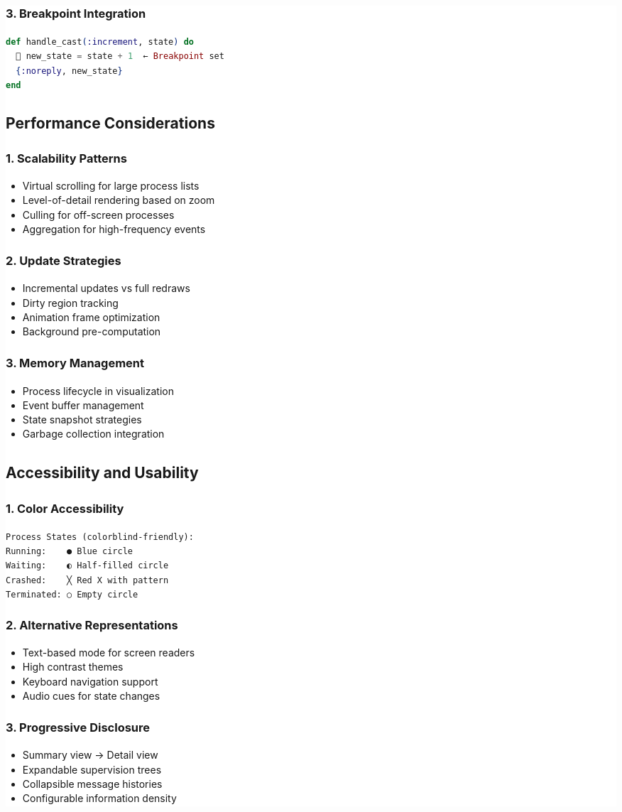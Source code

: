 ### 3. Breakpoint Integration
```elixir
def handle_cast(:increment, state) do
  🔴 new_state = state + 1  ← Breakpoint set
  {:noreply, new_state}
end
```

## Performance Considerations

### 1. Scalability Patterns
- Virtual scrolling for large process lists
- Level-of-detail rendering based on zoom
- Culling for off-screen processes
- Aggregation for high-frequency events

### 2. Update Strategies
- Incremental updates vs full redraws
- Dirty region tracking
- Animation frame optimization
- Background pre-computation

### 3. Memory Management
- Process lifecycle in visualization
- Event buffer management
- State snapshot strategies
- Garbage collection integration

## Accessibility and Usability

### 1. Color Accessibility
```
Process States (colorblind-friendly):
Running:    ● Blue circle
Waiting:    ◐ Half-filled circle
Crashed:    ╳ Red X with pattern
Terminated: ○ Empty circle
```

### 2. Alternative Representations
- Text-based mode for screen readers
- High contrast themes
- Keyboard navigation support
- Audio cues for state changes

### 3. Progressive Disclosure
- Summary view → Detail view
- Expandable supervision trees
- Collapsible message histories
- Configurable information density
